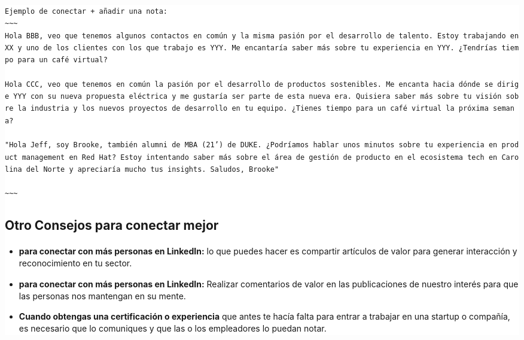     Ejemplo de conectar + añadir una nota:
    ~~~
    Hola BBB, veo que tenemos algunos contactos en común y la misma pasión por el desarrollo de talento. Estoy trabajando en XX y uno de los clientes con los que trabajo es YYY. Me encantaría saber más sobre tu experiencia en YYY. ¿Tendrías tiempo para un café virtual?

    Hola CCC, veo que tenemos en común la pasión por el desarrollo de productos sostenibles. Me encanta hacia dónde se dirige YYY con su nueva propuesta eléctrica y me gustaría ser parte de esta nueva era. Quisiera saber más sobre tu visión sobre la industria y los nuevos proyectos de desarrollo en tu equipo. ¿Tienes tiempo para un café virtual la próxima semana?

    "Hola Jeff, soy Brooke, también alumni de MBA (21’) de DUKE. ¿Podríamos hablar unos minutos sobre tu experiencia en product management en Red Hat? Estoy intentando saber más sobre el área de gestión de producto en el ecosistema tech en Carolina del Norte y apreciaría mucho tus insights. Saludos, Brooke"

    ~~~

## Otro Consejos para conectar mejor

* **para conectar con más personas en LinkedIn:** lo que puedes hacer es compartir artículos de valor para generar interacción y reconocimiento en tu sector.

* **para conectar con más personas en LinkedIn:** Realizar comentarios de valor en las publicaciones de nuestro interés para que las personas nos mantengan en su mente.

* **Cuando obtengas una certificación o experiencia** que antes te hacía falta para entrar a trabajar en una startup o compañía, es necesario que lo comuniques y que las o los empleadores lo puedan notar.



